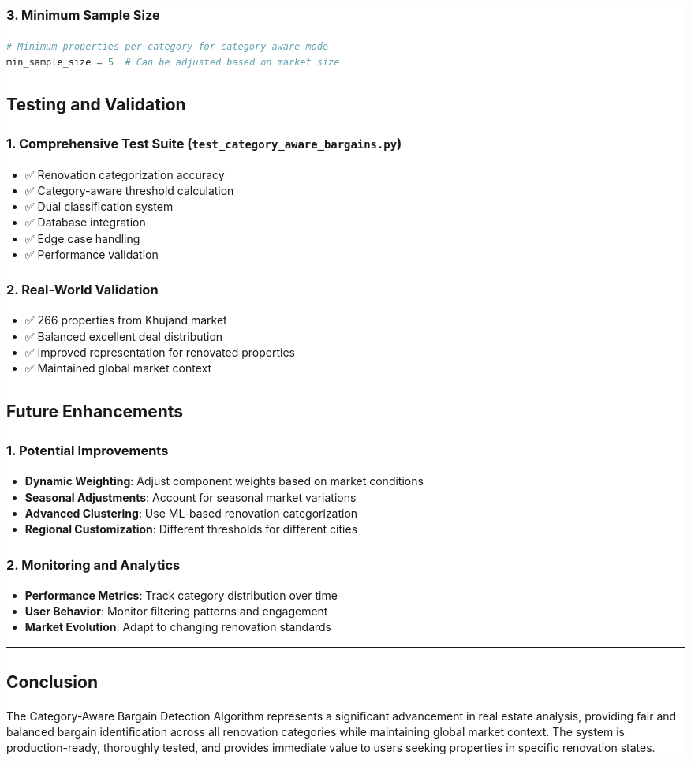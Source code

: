 ### 3. Minimum Sample Size
```python
# Minimum properties per category for category-aware mode
min_sample_size = 5  # Can be adjusted based on market size
```

## Testing and Validation

### 1. Comprehensive Test Suite (`test_category_aware_bargains.py`)
- ✅ Renovation categorization accuracy
- ✅ Category-aware threshold calculation
- ✅ Dual classification system
- ✅ Database integration
- ✅ Edge case handling
- ✅ Performance validation

### 2. Real-World Validation
- ✅ 266 properties from Khujand market
- ✅ Balanced excellent deal distribution
- ✅ Improved representation for renovated properties
- ✅ Maintained global market context

## Future Enhancements

### 1. Potential Improvements
- **Dynamic Weighting**: Adjust component weights based on market conditions
- **Seasonal Adjustments**: Account for seasonal market variations
- **Advanced Clustering**: Use ML-based renovation categorization
- **Regional Customization**: Different thresholds for different cities

### 2. Monitoring and Analytics
- **Performance Metrics**: Track category distribution over time
- **User Behavior**: Monitor filtering patterns and engagement
- **Market Evolution**: Adapt to changing renovation standards

---

## Conclusion

The Category-Aware Bargain Detection Algorithm represents a significant advancement in real estate analysis, providing fair and balanced bargain identification across all renovation categories while maintaining global market context. The system is production-ready, thoroughly tested, and provides immediate value to users seeking properties in specific renovation states. 